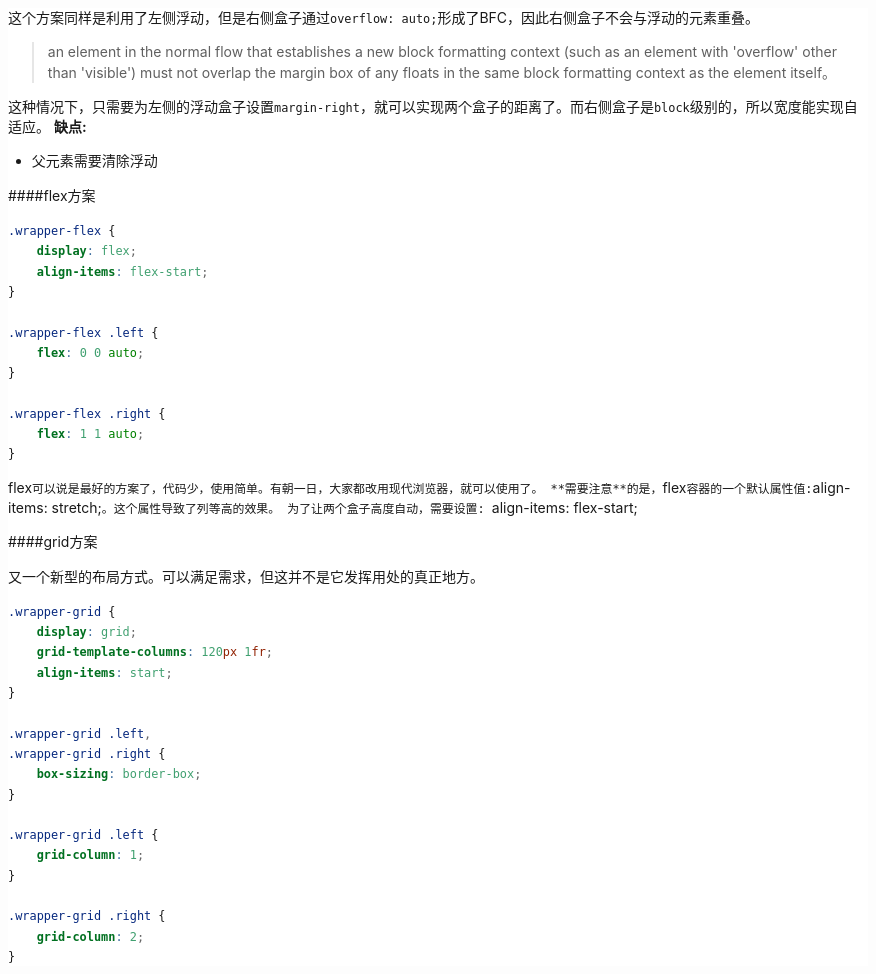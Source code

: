 ```css
```

这个方案同样是利用了左侧浮动，但是右侧盒子通过`overflow: auto;`形成了BFC，因此右侧盒子不会与浮动的元素重叠。

> an element in the normal flow that establishes a new block formatting context (such as an element with 'overflow' other than 'visible') must not overlap the margin box of any floats in the same block formatting context as the element itself。

这种情况下，只需要为左侧的浮动盒子设置`margin-right`，就可以实现两个盒子的距离了。而右侧盒子是`block`级别的，所以宽度能实现自适应。
**缺点:**

- 父元素需要清除浮动

####flex方案

```css
.wrapper-flex {
    display: flex;
    align-items: flex-start;
}

.wrapper-flex .left {
    flex: 0 0 auto;
}

.wrapper-flex .right {
    flex: 1 1 auto;
}

```

flex`可以说是最好的方案了，代码少，使用简单。有朝一日，大家都改用现代浏览器，就可以使用了。
**需要注意**的是，`flex`容器的一个默认属性值:`align-items: stretch;`。这个属性导致了列等高的效果。
为了让两个盒子高度自动，需要设置: `align-items: flex-start;

####grid方案

又一个新型的布局方式。可以满足需求，但这并不是它发挥用处的真正地方。

```css
.wrapper-grid {
    display: grid;
    grid-template-columns: 120px 1fr;
    align-items: start;
}

.wrapper-grid .left,
.wrapper-grid .right {
    box-sizing: border-box;
}

.wrapper-grid .left {
    grid-column: 1;
}

.wrapper-grid .right {
    grid-column: 2;
}
```
